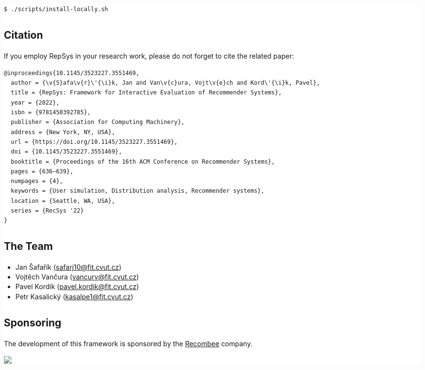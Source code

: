 ```
$ ./scripts/install-locally.sh
```

## Citation

If you employ RepSys in your research work, please do not forget to cite the related paper:

```
@inproceedings{10.1145/3523227.3551469,
  author = {\v{S}afa\v{r}\'{\i}k, Jan and Van\v{c}ura, Vojt\v{e}ch and Kord\'{\i}k, Pavel},
  title = {RepSys: Framework for Interactive Evaluation of Recommender Systems},
  year = {2022},
  isbn = {9781450392785},
  publisher = {Association for Computing Machinery},
  address = {New York, NY, USA},
  url = {https://doi.org/10.1145/3523227.3551469},
  doi = {10.1145/3523227.3551469},
  booktitle = {Proceedings of the 16th ACM Conference on Recommender Systems},
  pages = {636–639},
  numpages = {4},
  keywords = {User simulation, Distribution analysis, Recommender systems},
  location = {Seattle, WA, USA},
  series = {RecSys '22}
}
```

## The Team

- Jan Šafařík (safarj10@fit.cvut.cz)
- Vojtěch Vančura (vancurv@fit.cvut.cz)
- Pavel Kordík (pavel.kordik@fit.cvut.cz)
- Petr Kasalický (kasalpe1@fit.cvut.cz)

## Sponsoring

The development of this framework is sponsored by the [Recombee](https://www.recombee.com) company.

<img src="https://github.com/cowjen01/repsys/raw/master/images/recombee-logo.png" width="50%" />
